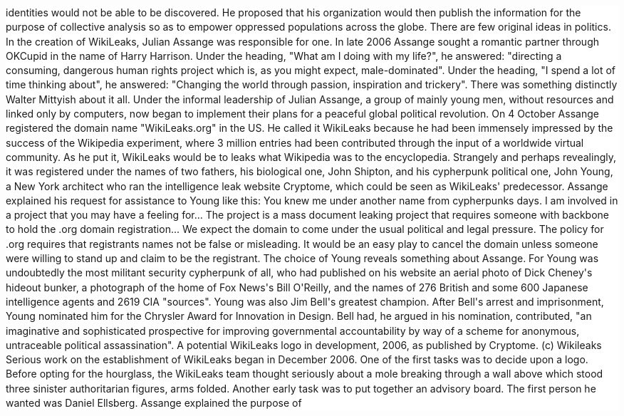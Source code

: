 identities would not be able to be discovered. He proposed that his
organization would then publish the information for the purpose of
collective analysis so as to empower oppressed populations across the globe.
There are few original ideas in politics. In the creation of WikiLeaks,
Julian Assange was responsible for one.
In late 2006 Assange sought a romantic partner through OKCupid in the name
of Harry Harrison.
Under the heading, "What am I doing with my life?", he
answered:
"directing a consuming, dangerous human rights project which is,
as you might expect, male-dominated".
Under the heading,
"I spend a lot of
time thinking about", he answered: "Changing the world through passion,
inspiration and trickery".
There was something distinctly Walter Mittyish
about it all.
Under the informal leadership of Julian Assange, a group of
mainly young men, without resources and linked only by computers, now began
to implement their plans for a peaceful global political revolution.
On 4 October Assange registered the domain name "WikiLeaks.org" in the US.
He called it WikiLeaks because he had been immensely impressed by the
success of the Wikipedia experiment, where 3 million entries had been
contributed through the input of a worldwide virtual community.
As he put
it, WikiLeaks would be to leaks what Wikipedia was to the encyclopedia.
Strangely and perhaps revealingly, it was registered under the names of two
fathers, his biological one, John Shipton, and his cypherpunk political one,
John Young, a New York architect who ran the intelligence leak
website Cryptome, which could be seen as WikiLeaks' predecessor.
Assange explained
his request for assistance to Young like this:
You knew me under another name from cypherpunks days. I am involved in a
project that you may have a feeling for... The project is a mass document
leaking project that requires someone with backbone to hold the .org domain
registration...
We expect the domain to come under the usual political and
legal pressure. The policy for .org requires that registrants names not be
false or misleading. It would be an easy play to cancel the domain unless
someone were willing to stand up and claim to be the registrant.
The choice of Young reveals something about Assange.
For Young was
undoubtedly the most militant security cypherpunk of all, who had published
on his website an aerial photo of Dick Cheney's hideout bunker, a photograph
of the home of Fox News's Bill O'Reilly, and the names of 276 British and
some 600 Japanese intelligence agents and 2619 CIA "sources". Young was also
Jim Bell's greatest champion. After Bell's arrest and imprisonment, Young
nominated him for the Chrysler Award for Innovation in Design.
Bell had, he
argued in his nomination, contributed,
"an imaginative and sophisticated
prospective for improving governmental accountability by way of a scheme for
anonymous, untraceable political assassination".
A potential WikiLeaks logo in development, 2006, as published by Cryptome.
(c) Wikileaks
Serious work on the establishment of WikiLeaks began in December 2006.
One
of the first tasks was to decide upon a logo. Before opting for the
hourglass, the WikiLeaks team thought seriously about a mole breaking
through a wall above which stood three sinister authoritarian figures, arms
folded. Another early task was to put together an advisory board. The first
person he wanted was
Daniel Ellsberg.
Assange explained the purpose of